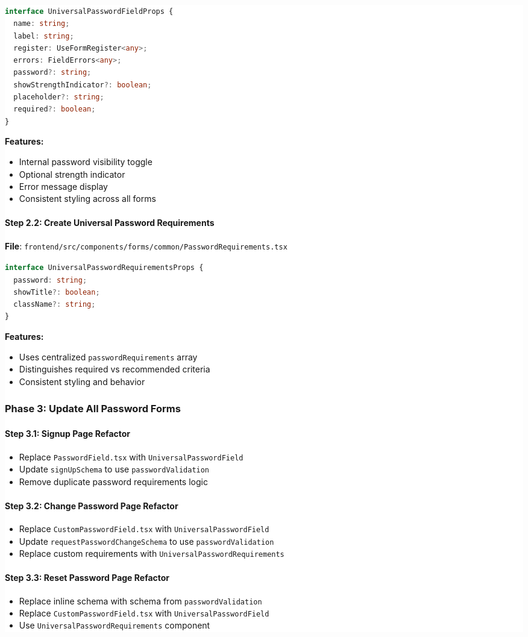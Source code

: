 ```typescript
interface UniversalPasswordFieldProps {
  name: string;
  label: string;
  register: UseFormRegister<any>;
  errors: FieldErrors<any>;
  password?: string;
  showStrengthIndicator?: boolean;
  placeholder?: string;
  required?: boolean;
}
```

**Features:**

- Internal password visibility toggle
- Optional strength indicator
- Error message display
- Consistent styling across all forms

#### **Step 2.2: Create Universal Password Requirements**

**File**: `frontend/src/components/forms/common/PasswordRequirements.tsx`

```typescript
interface UniversalPasswordRequirementsProps {
  password: string;
  showTitle?: boolean;
  className?: string;
}
```

**Features:**

- Uses centralized `passwordRequirements` array
- Distinguishes required vs recommended criteria
- Consistent styling and behavior

### **Phase 3: Update All Password Forms**

#### **Step 3.1: Signup Page Refactor**

- Replace `PasswordField.tsx` with `UniversalPasswordField`
- Update `signUpSchema` to use `passwordValidation`
- Remove duplicate password requirements logic

#### **Step 3.2: Change Password Page Refactor**

- Replace `CustomPasswordField.tsx` with `UniversalPasswordField`
- Update `requestPasswordChangeSchema` to use `passwordValidation`
- Replace custom requirements with `UniversalPasswordRequirements`

#### **Step 3.3: Reset Password Page Refactor**

- Replace inline schema with schema from `passwordValidation`
- Replace `CustomPasswordField.tsx` with `UniversalPasswordField`
- Use `UniversalPasswordRequirements` component
